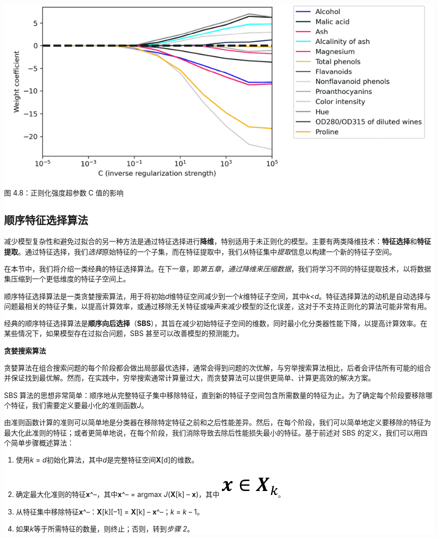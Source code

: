 ![一个包含图表描述的图片](img/B17582_04_08.png)

图 4.8：正则化强度超参数 C 值的影响

## 顺序特征选择算法

减少模型复杂性和避免过拟合的另一种方法是通过特征选择进行**降维**，特别适用于未正则化的模型。主要有两类降维技术：**特征选择**和**特征提取**。通过特征选择，我们*选择*原始特征的一个子集，而在特征提取中，我们*从*特征集中*提取*信息以构建一个新的特征子空间。

在本节中，我们将介绍一类经典的特征选择算法。在下一章，即*第五章*，*通过降维来压缩数据*，我们将学习不同的特征提取技术，以将数据集压缩到一个更低维度的特征子空间上。

顺序特征选择算法是一类贪婪搜索算法，用于将初始*d*维特征空间减少到一个*k*维特征子空间，其中*k*<*d*。特征选择算法的动机是自动选择与问题最相关的特征子集，以提高计算效率，或通过移除无关特征或噪声来减少模型的泛化误差，这对于不支持正则化的算法可能非常有用。

经典的顺序特征选择算法是**顺序向后选择**（**SBS**），其旨在减少初始特征子空间的维数，同时最小化分类器性能下降，以提高计算效率。在某些情况下，如果模型存在过拟合问题，SBS 甚至可以改善模型的预测能力。

**贪婪搜索算法**

贪婪算法在组合搜索问题的每个阶段都会做出局部最优选择，通常会得到问题的次优解，与穷举搜索算法相比，后者会评估所有可能的组合并保证找到最优解。然而，在实践中，穷举搜索通常计算量过大，而贪婪算法可以提供更简单、计算更高效的解决方案。

SBS 算法的思想非常简单：顺序地从完整特征子集中移除特征，直到新的特征子空间包含所需数量的特征为止。为了确定每个阶段要移除哪个特征，我们需要定义要最小化的准则函数*J*。

由准则函数计算的准则可以简单地是分类器在移除特定特征之前和之后性能差异。然后，在每个阶段，我们可以简单地定义要移除的特征为最大化此准则的特征；或者更简单地说，在每个阶段，我们消除导致去除后性能损失最小的特征。基于前述对 SBS 的定义，我们可以用四个简单步骤概述算法：

1.  使用*k* = *d*初始化算法，其中*d*是完整特征空间**X**[d]的维数。

1.  确定最大化准则的特征**x**^–，其中**x**^– = argmax *J*(**X**[k] – **x**)，其中 ![](img/B17582_04_013.png)。

1.  从特征集中移除特征**x**^–：**X**[k][–1] = **X**[k] – **x**^–；*k* = *k* – 1。

1.  如果*k*等于所需特征的数量，则终止；否则，转到*步骤 2*。
